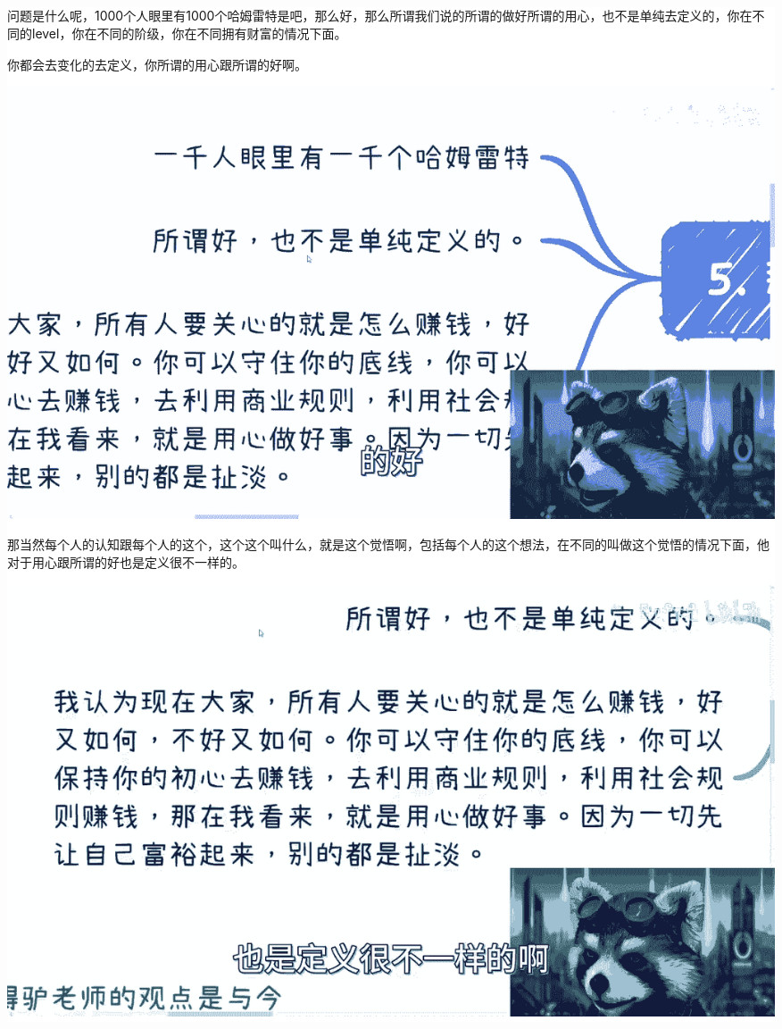 问题是什么呢，1000个人眼里有1000个哈姆雷特是吧，那么好，那么所谓我们说的所谓的做好所谓的用心，也不是单纯去定义的，你在不同的level，你在不同的阶级，你在不同拥有财富的情况下面。

你都会去变化的去定义，你所谓的用心跟所谓的好啊。

![](img/7c4d2371ef0a16ff55d352baa89ece1a_55.png)

那当然每个人的认知跟每个人的这个，这个这个叫什么，就是这个觉悟啊，包括每个人的这个想法，在不同的叫做这个觉悟的情况下面，他对于用心跟所谓的好也是定义很不一样的。



![](img/7c4d2371ef0a16ff55d352baa89ece1a_57.png)
